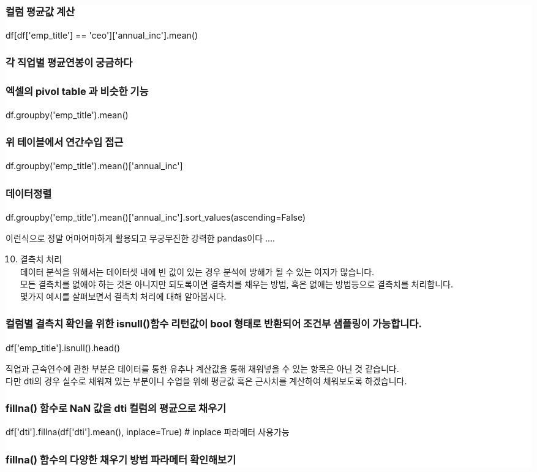 
### 컬럼 평균값 계산
df[df['emp_title'] == 'ceo']['annual_inc'].mean()

### 각 직업별 평균연봉이 궁금하다
### 엑셀의 pivol table 과 비슷한 기능
df.groupby('emp_title').mean()

### 위 테이블에서 연간수입 접근
df.groupby('emp_title').mean()['annual_inc']

### 데이터정렬
df.groupby('emp_title').mean()['annual_inc'].sort_values(ascending=False)

이런식으로 정말 어마어마하게 활용되고 무궁무진한 강력한 pandas이다 ....

10. 결측치 처리\
데이터 분석을 위해서는 데이터셋 내에 빈 값이 있는 경우 분석에 방해가 될 수 있는 여지가 많습니다.\
모든 결측치를 없애야 하는 것은 아니지만 되도록이면 결측치를 채우는 방법, 혹은 없애는 방법등으로 결측치를 처리합니다.\
몇가지 예시를 살펴보면서 결측치 처리에 대해 알아봅시다.

### 컬럼별 결측치 확인을 위한 isnull()함수 리턴값이 bool 형태로 반환되어 조건부 샘플링이 가능합니다.
df['emp_title'].isnull().head()

직업과 근속연수에 관한 부분은 데이터를 통한 유추나 계산값을 통해 채워넣을 수 있는 항목은 아닌 것 같습니다.\
다만 dti의 경우 실수로 채워져 있는 부분이니 수업을 위해 평균값 혹은 근사치를 계산하여 채워보도록 하겠습니다.

### fillna() 함수로 NaN 값을 dti 컬럼의 평균으로 채우기
df['dti'].fillna(df['dti'].mean(), inplace=True) # inplace 파라메터 사용가능
### fillna() 함수의 다양한 채우기 방법 파라메터 확인해보기
